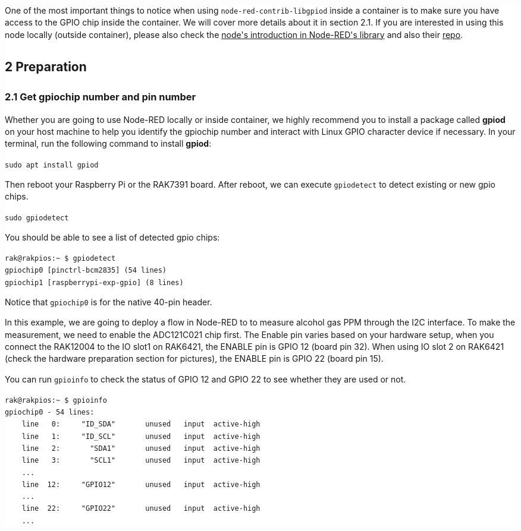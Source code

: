 One of the most important things to notice when using `node-red-contrib-libgpiod` inside a container is to make sure you have access to the GPIO chip inside the container. We will cover more details about it in section 2.1. If you are interested in using this node locally (outside container), please also check the [node's introduction in Node-RED's library](https://flows.nodered.org/node/node-red-contrib-libgpiod) and also their [repo](https://github.com/s5z6/node-red-contrib-libgpiod). 



## 2 Preparation

### 2.1 Get gpiochip number and pin number 

Whether you are going to use Node-RED locally or inside container, we highly recommend you to install a package called **gpiod** on your host machine to help you identify the gpiochip number and interact with Linux GPIO character device if necessary. In your terminal, run the following command to install **gpiod**:

```
sudo apt install gpiod
```

Then reboot your Raspberry Pi or the RAK7391 board. After reboot, we can execute `gpiodetect` to detect existing or new gpio chips.

```plaintext
sudo gpiodetect
```

You should be able to see a list of detected gpio chips:

```
rak@rakpios:~ $ gpiodetect
gpiochip0 [pinctrl-bcm2835] (54 lines)
gpiochip1 [raspberrypi-exp-gpio] (8 lines)
```

Notice that `gpiochip0` is for the native 40-pin header. 

In this example, we are going to deploy a flow in Node-RED to to measure alcohol gas PPM through the I2C interface. To make the measurement, we need to enable the ADC121C021 chip first. The Enable pin varies based on your hardware setup, when you connect the RAK12004 to the IO slot1 on RAK6421, the ENABLE pin is GPIO 12 (board pin 32). When using IO slot 2 on RAK6421 (check the hardware preparation section for pictures), the ENABLE pin is GPIO 22 (board pin 15). 

You can run `gpioinfo` to check the status of GPIO 12 and GPIO 22 to see whether they are used or not.

```
rak@rakpios:~ $ gpioinfo
gpiochip0 - 54 lines:
	line   0:     "ID_SDA"       unused   input  active-high 
	line   1:     "ID_SCL"       unused   input  active-high 
	line   2:       "SDA1"       unused   input  active-high 
	line   3:       "SCL1"       unused   input  active-high 
	...
	line  12:     "GPIO12"       unused   input  active-high
	...
	line  22:     "GPIO22"       unused   input  active-high 
	...
```
